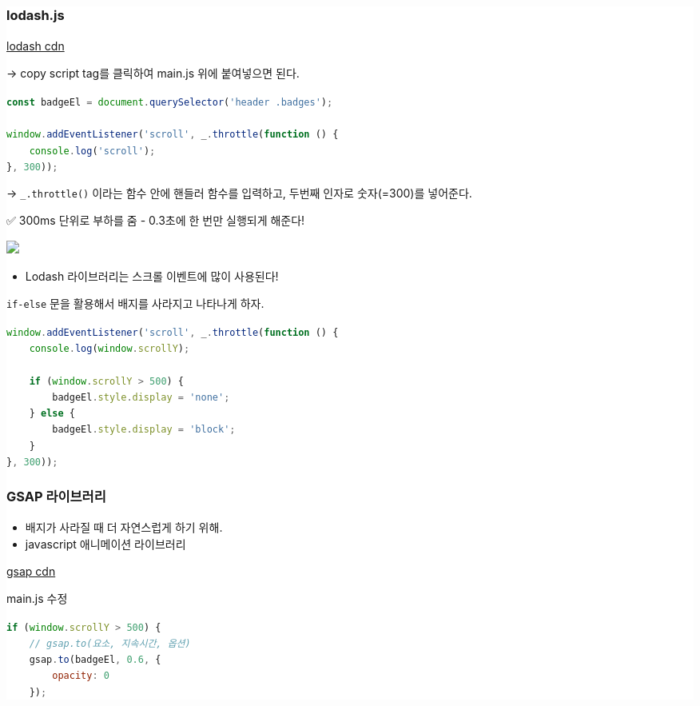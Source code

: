 
### lodash.js

[lodash cdn](https://cdnjs.com/libraries/lodash.js)

-> copy script tag를 클릭하여
main.js 위에 붙여넣으면 된다.

``` js
const badgeEl = document.querySelector('header .badges');

window.addEventListener('scroll', _.throttle(function () {
    console.log('scroll');
}, 300));
```
-> `_.throttle()` 이라는 함수 안에 핸들러 함수를 입력하고,
두번째 인자로 숫자(=300)를 넣어준다.

✅ 300ms 단위로 부하를 줌 - 0.3초에 한 번만 실행되게 해준다!


![](https://velog.velcdn.com/images/thisisyjin/post/62bc8f0c-af0b-4e83-9ef5-f3c81bdfdd8f/image.png)


- Lodash 라이브러리는 스크롤 이벤트에 많이 사용된다!


`if-else` 문을 활용해서 배지를 사라지고 나타나게 하자.

``` js
window.addEventListener('scroll', _.throttle(function () {
    console.log(window.scrollY);
  
    if (window.scrollY > 500) {
        badgeEl.style.display = 'none';
    } else {
        badgeEl.style.display = 'block';
    }
}, 300));
```


### GSAP 라이브러리

- 배지가 사라질 때 더 자연스럽게 하기 위해.
- javascript 애니메이션 라이브러리


[gsap cdn](https://cdnjs.com/libraries/gsap)


main.js 수정
``` js
if (window.scrollY > 500) {
    // gsap.to(요소, 지속시간, 옵션)
    gsap.to(badgeEl, 0.6, {
        opacity: 0
    });
```
